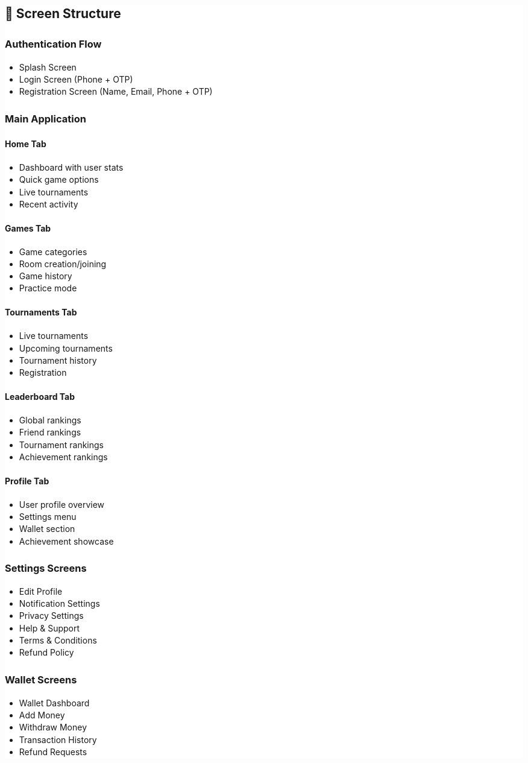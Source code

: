 ## 📱 **Screen Structure**

### **Authentication Flow**
- Splash Screen
- Login Screen (Phone + OTP)
- Registration Screen (Name, Email, Phone + OTP)

### **Main Application**
#### **Home Tab**
- Dashboard with user stats
- Quick game options
- Live tournaments
- Recent activity

#### **Games Tab**
- Game categories
- Room creation/joining
- Game history
- Practice mode

#### **Tournaments Tab**
- Live tournaments
- Upcoming tournaments
- Tournament history
- Registration

#### **Leaderboard Tab**
- Global rankings
- Friend rankings
- Tournament rankings
- Achievement rankings

#### **Profile Tab**
- User profile overview
- Settings menu
- Wallet section
- Achievement showcase

### **Settings Screens**
- Edit Profile
- Notification Settings
- Privacy Settings
- Help & Support
- Terms & Conditions
- Refund Policy

### **Wallet Screens**
- Wallet Dashboard
- Add Money
- Withdraw Money
- Transaction History
- Refund Requests
